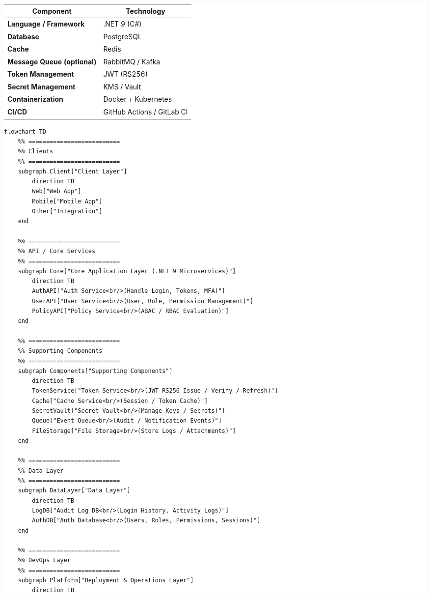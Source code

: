 | Component                    | Technology                 |
| ---------------------------- | -------------------------- |
| **Language / Framework**     | .NET 9 (C#)                |
| **Database**                 | PostgreSQL                 |
| **Cache**                    | Redis                      |
| **Message Queue (optional)** | RabbitMQ / Kafka           |
| **Token Management**         | JWT (RS256)                |
| **Secret Management**        | KMS / Vault                |
| **Containerization**         | Docker + Kubernetes        |
| **CI/CD**                    | GitHub Actions / GitLab CI |

```mermaid
flowchart TD
    %% ==========================
    %% Clients
    %% ==========================
    subgraph Client["Client Layer"]
        direction TB
        Web["Web App"]
        Mobile["Mobile App"]
        Other["Integration"]
    end

    %% ==========================
    %% API / Core Services
    %% ==========================
    subgraph Core["Core Application Layer (.NET 9 Microservices)"]
        direction TB
        AuthAPI["Auth Service<br/>(Handle Login, Tokens, MFA)"]
        UserAPI["User Service<br/>(User, Role, Permission Management)"]
        PolicyAPI["Policy Service<br/>(ABAC / RBAC Evaluation)"]
    end

    %% ==========================
    %% Supporting Components
    %% ==========================
    subgraph Components["Supporting Components"]
        direction TB
        TokenService["Token Service<br/>(JWT RS256 Issue / Verify / Refresh)"]
        Cache["Cache Service<br/>(Session / Token Cache)"]
        SecretVault["Secret Vault<br/>(Manage Keys / Secrets)"]
        Queue["Event Queue<br/>(Audit / Notification Events)"]
        FileStorage["File Storage<br/>(Store Logs / Attachments)"]
    end

    %% ==========================
    %% Data Layer
    %% ==========================
    subgraph DataLayer["Data Layer"]
        direction TB
        LogDB["Audit Log DB<br/>(Login History, Activity Logs)"]
        AuthDB["Auth Database<br/>(Users, Roles, Permissions, Sessions)"]
    end

    %% ==========================
    %% DevOps Layer
    %% ==========================
    subgraph Platform["Deployment & Operations Layer"]
        direction TB
```